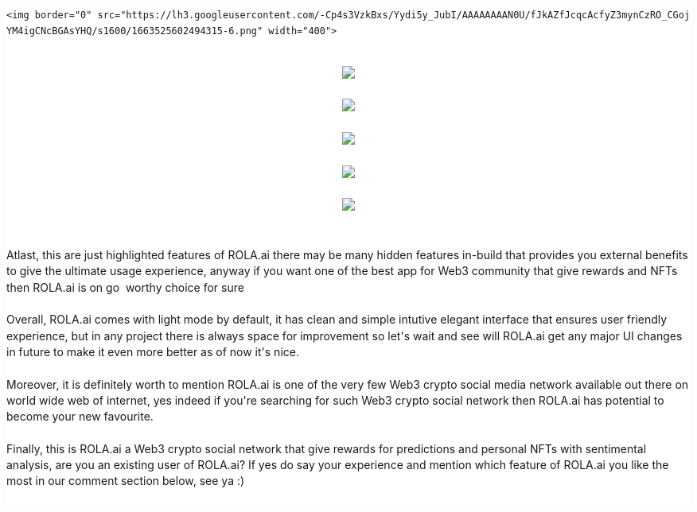     <img border="0" src="https://lh3.googleusercontent.com/-Cp4s3VzkBxs/Yydi5y_JubI/AAAAAAAAN0U/fJkAZfJcqcAcfyZ3mynCzRO_CGojYM4igCNcBGAsYHQ/s1600/1663525602494315-6.png" width="400">
  </a>
</div><br></b></div><div><b><div class="separator" style="clear: both; text-align: center;">
  <a href="https://lh3.googleusercontent.com/-GszSCnY7LDo/Yydi4wecJ3I/AAAAAAAAN0Q/HlH2iRmse-Ie60oSJxToHwTFfd1O9vyWgCNcBGAsYHQ/s1600/1663525597428321-7.png" imageanchor="1" style="margin-left: 1em; margin-right: 1em;">
    <img border="0" src="https://lh3.googleusercontent.com/-GszSCnY7LDo/Yydi4wecJ3I/AAAAAAAAN0Q/HlH2iRmse-Ie60oSJxToHwTFfd1O9vyWgCNcBGAsYHQ/s1600/1663525597428321-7.png" width="400">
  </a>
</div><br></b></div><div><b><div class="separator" style="clear: both; text-align: center;">
  <a href="https://lh3.googleusercontent.com/-ljWiTeQYwls/Yydi3VNTTQI/AAAAAAAAN0M/bz8ejeN7IME4w80_xFSWsxWbq6_rqrNhgCNcBGAsYHQ/s1600/1663525592275199-8.png" imageanchor="1" style="margin-left: 1em; margin-right: 1em;">
    <img border="0" src="https://lh3.googleusercontent.com/-ljWiTeQYwls/Yydi3VNTTQI/AAAAAAAAN0M/bz8ejeN7IME4w80_xFSWsxWbq6_rqrNhgCNcBGAsYHQ/s1600/1663525592275199-8.png" width="400">
  </a>
</div><br></b></div><div><b><div class="separator" style="clear: both; text-align: center;">
  <a href="https://lh3.googleusercontent.com/-CoFKVmaqVxo/Yydi2LO65CI/AAAAAAAAN0I/HR5H4Xv_rCsg8BraX8gMygPEyGw5bxUJwCNcBGAsYHQ/s1600/1663525588394867-9.png" imageanchor="1" style="margin-left: 1em; margin-right: 1em;">
    <img border="0" src="https://lh3.googleusercontent.com/-CoFKVmaqVxo/Yydi2LO65CI/AAAAAAAAN0I/HR5H4Xv_rCsg8BraX8gMygPEyGw5bxUJwCNcBGAsYHQ/s1600/1663525588394867-9.png" width="400">
  </a>
</div><br></b></div><div><b><div class="separator" style="clear: both; text-align: center;">
  <a href="https://lh3.googleusercontent.com/-8BmlQtXStgo/Yydi1fN-w4I/AAAAAAAAN0E/qtbqnHqanYoqBt9SAt71NyYs7MuGCsHVwCNcBGAsYHQ/s1600/1663525582484868-10.png" imageanchor="1" style="margin-left: 1em; margin-right: 1em;">
    <img border="0" src="https://lh3.googleusercontent.com/-8BmlQtXStgo/Yydi1fN-w4I/AAAAAAAAN0E/qtbqnHqanYoqBt9SAt71NyYs7MuGCsHVwCNcBGAsYHQ/s1600/1663525582484868-10.png" width="400">
  </a>
</div><br></b></div><div><b><div class="separator" style="clear: both; text-align: center;">
  <a href="https://lh3.googleusercontent.com/-RHicCvYIndM/YydizmAFIGI/AAAAAAAAN0A/Gng96j63ossTkpXPrm2fG_amesuiocF-ACNcBGAsYHQ/s1600/1663525577369234-11.png" imageanchor="1" style="margin-left: 1em; margin-right: 1em;">
    <img border="0" src="https://lh3.googleusercontent.com/-RHicCvYIndM/YydizmAFIGI/AAAAAAAAN0A/Gng96j63ossTkpXPrm2fG_amesuiocF-ACNcBGAsYHQ/s1600/1663525577369234-11.png" width="400">
  </a>
</div><br></b></div><div><b><br></b></div><div>Atlast, this are just highlighted features of ROLA.ai there may be many hidden features in-build that provides you external benefits to give the ultimate usage experience, anyway if you want one of the best app for Web3 community that give rewards and NFTs then ROLA.ai is on go&nbsp; worthy choice for sure</div><div><br></div><div>Overall, ROLA.ai comes with light mode by default, it has clean and simple intutive elegant interface that ensures user friendly experience, but in any project there is always space for improvement so let's wait and see will ROLA.ai get any major UI changes in future to make it even more better as of now it's nice.</div><div><br></div><div>Moreover, it is definitely worth to mention ROLA.ai is one of the very few Web3 crypto social media network available out there on world wide web of internet, yes indeed if you're searching for such Web3 crypto social network then ROLA.ai has potential to become your new favourite.</div><div><br></div><div>Finally, this is ROLA.ai a Web3 crypto social network that give rewards for predictions and personal NFTs with sentimental analysis, are you an existing user of ROLA.ai? If yes do say your experience and mention which feature of ROLA.ai you like the most in our comment section below, see ya :)</div><div><br></div>
